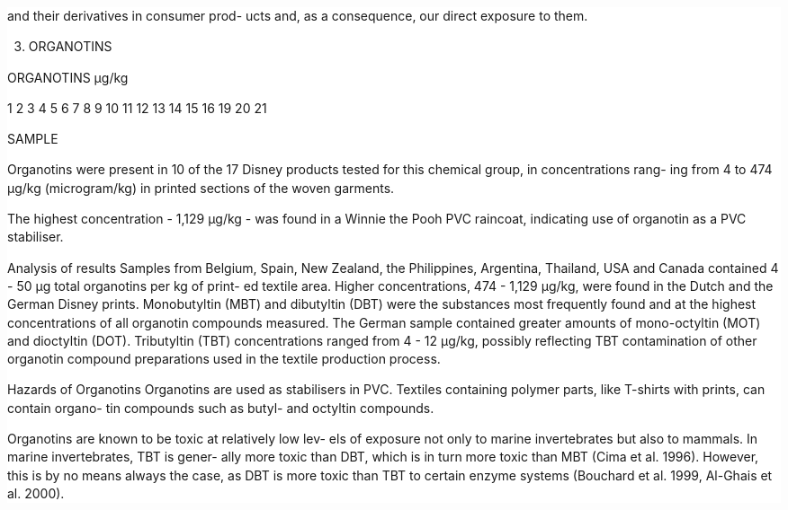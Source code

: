 and their derivatives in consumer prod-
ucts and, as a consequence, our direct
exposure to them.

3. ORGANOTINS

ORGANOTINS
µg/kg

1 2 3 4 5 6 7 8 9 10 11 12 13 14 15 16 19 20 21

SAMPLE

Organotins were present in 10 of the
17 Disney products tested for this
chemical group, in concentrations rang-
ing from 4 to 474 µg/kg (microgram/kg)
in printed sections of the woven
garments.

The highest concentration - 1,129
µg/kg - was found in a Winnie the Pooh
PVC raincoat, indicating use of organotin
as a PVC stabiliser.

Analysis of results
Samples from Belgium, Spain, New
Zealand, the Philippines, Argentina,
Thailand, USA and Canada contained
4 - 50 µg total organotins per kg of print-
ed textile area.  Higher concentrations,
474 - 1,129 µg/kg, were found in the
Dutch and the German Disney prints.
Monobutyltin (MBT) and dibutyltin (DBT)
were the substances most frequently found
and at the highest concentrations of all
organotin compounds measured. The
German sample contained greater
amounts of mono-octyltin (MOT) and
dioctyltin (DOT). Tributyltin (TBT)
concentrations ranged from 4 - 12 µg/kg,
possibly reflecting TBT contamination of
other organotin compound preparations
used in the textile production process.

Hazards of Organotins
Organotins are used as stabilisers in PVC.
Textiles containing polymer parts, like
T-shirts with prints, can contain organo-
tin compounds such as butyl- and octyltin
compounds.

Organotins are known to
be toxic at relatively low lev-
els of exposure not only to
marine invertebrates but also
to mammals. In marine
invertebrates, TBT is gener-
ally more toxic than DBT,
which is in turn more toxic
than MBT (Cima et al.
1996). However, this is by
no means always the case, as
DBT is more toxic than TBT
to certain enzyme systems
(Bouchard et al. 1999,
Al-Ghais et al. 2000).

